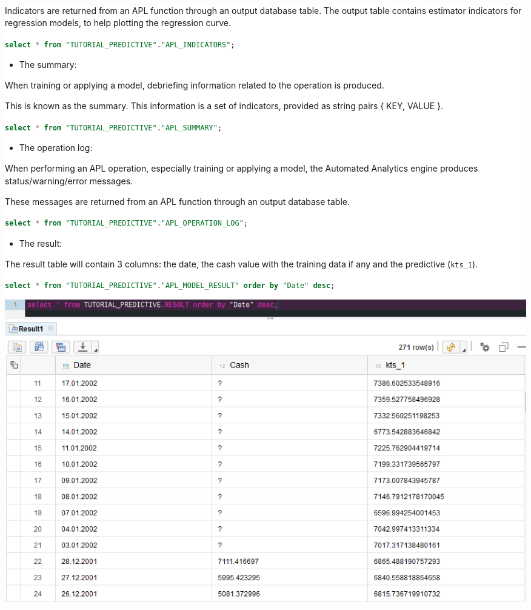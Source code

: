   Indicators are returned from an APL function through an output database table. The output table contains estimator indicators for regression models, to help plotting the regression curve.

```SQL
select * from "TUTORIAL_PREDICTIVE"."APL_INDICATORS";
```

  - The summary:

  When training or applying a model, debriefing information related to the operation is produced.

  This is known as the summary. This information is a set of indicators, provided as string pairs { KEY, VALUE }.

```SQL
select * from "TUTORIAL_PREDICTIVE"."APL_SUMMARY";
```

  - The operation log:

  When performing an APL operation, especially training or applying a model, the Automated Analytics engine produces status/warning/error messages.

  These messages are returned from an APL function through an output database table.

```SQL
select * from "TUTORIAL_PREDICTIVE"."APL_OPERATION_LOG";
```

  - The result:

  The result table will contain 3 columns: the date, the cash value with the training data if any and the predictive (`kts_1`).

```SQL
select * from "TUTORIAL_PREDICTIVE"."APL_MODEL_RESULT" order by "Date" desc;
```

![resultss](hanaapltimeseries07.png)
